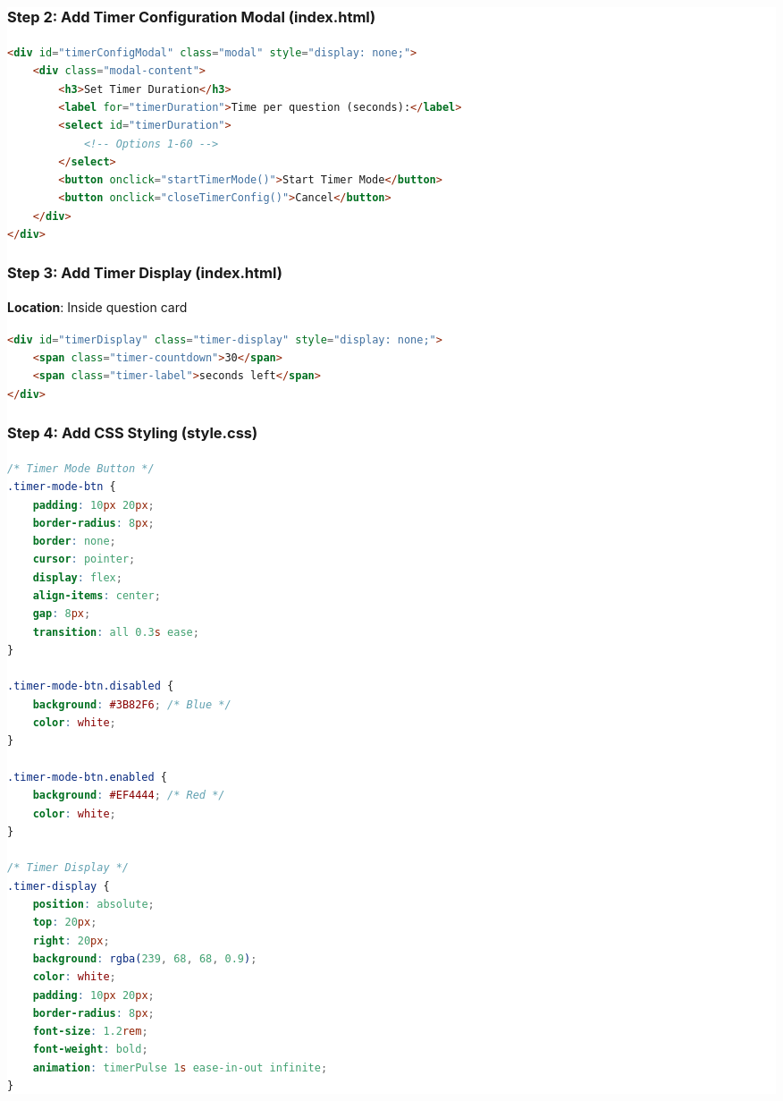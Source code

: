 ### Step 2: Add Timer Configuration Modal (index.html)

```html
<div id="timerConfigModal" class="modal" style="display: none;">
    <div class="modal-content">
        <h3>Set Timer Duration</h3>
        <label for="timerDuration">Time per question (seconds):</label>
        <select id="timerDuration">
            <!-- Options 1-60 -->
        </select>
        <button onclick="startTimerMode()">Start Timer Mode</button>
        <button onclick="closeTimerConfig()">Cancel</button>
    </div>
</div>
```

### Step 3: Add Timer Display (index.html)

**Location**: Inside question card
```html
<div id="timerDisplay" class="timer-display" style="display: none;">
    <span class="timer-countdown">30</span>
    <span class="timer-label">seconds left</span>
</div>
```

### Step 4: Add CSS Styling (style.css)

```css
/* Timer Mode Button */
.timer-mode-btn {
    padding: 10px 20px;
    border-radius: 8px;
    border: none;
    cursor: pointer;
    display: flex;
    align-items: center;
    gap: 8px;
    transition: all 0.3s ease;
}

.timer-mode-btn.disabled {
    background: #3B82F6; /* Blue */
    color: white;
}

.timer-mode-btn.enabled {
    background: #EF4444; /* Red */
    color: white;
}

/* Timer Display */
.timer-display {
    position: absolute;
    top: 20px;
    right: 20px;
    background: rgba(239, 68, 68, 0.9);
    color: white;
    padding: 10px 20px;
    border-radius: 8px;
    font-size: 1.2rem;
    font-weight: bold;
    animation: timerPulse 1s ease-in-out infinite;
}

```